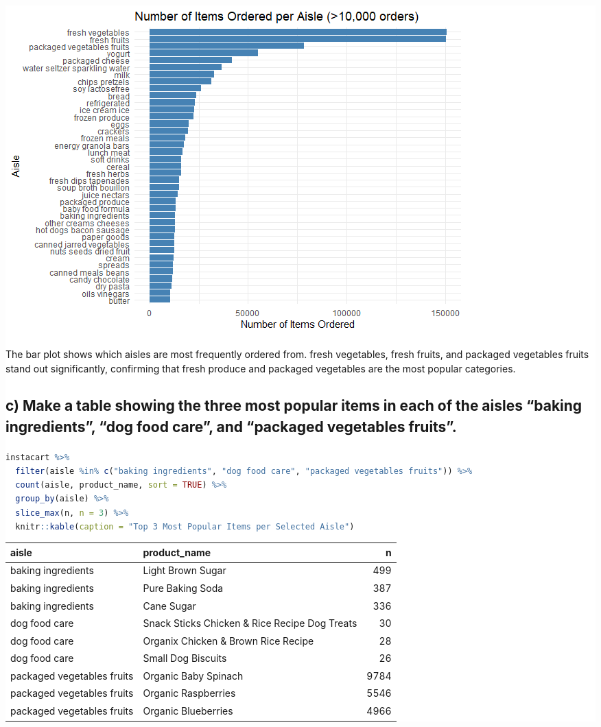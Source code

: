 ![](p8105_hw3_dj2764_files/figure-gfm/unnamed-chunk-5-1.png)

The bar plot shows which aisles are most frequently ordered from. fresh
vegetables, fresh fruits, and packaged vegetables fruits stand out
significantly, confirming that fresh produce and packaged vegetables are
the most popular categories.

## c) Make a table showing the three most popular items in each of the aisles “baking ingredients”, “dog food care”, and “packaged vegetables fruits”.

``` r
instacart %>% 
  filter(aisle %in% c("baking ingredients", "dog food care", "packaged vegetables fruits")) %>% 
  count(aisle, product_name, sort = TRUE) %>% 
  group_by(aisle) %>% 
  slice_max(n, n = 3) %>% 
  knitr::kable(caption = "Top 3 Most Popular Items per Selected Aisle")
```

| aisle                      | product_name                                  |    n |
|:---------------------------|:----------------------------------------------|-----:|
| baking ingredients         | Light Brown Sugar                             |  499 |
| baking ingredients         | Pure Baking Soda                              |  387 |
| baking ingredients         | Cane Sugar                                    |  336 |
| dog food care              | Snack Sticks Chicken & Rice Recipe Dog Treats |   30 |
| dog food care              | Organix Chicken & Brown Rice Recipe           |   28 |
| dog food care              | Small Dog Biscuits                            |   26 |
| packaged vegetables fruits | Organic Baby Spinach                          | 9784 |
| packaged vegetables fruits | Organic Raspberries                           | 5546 |
| packaged vegetables fruits | Organic Blueberries                           | 4966 |
